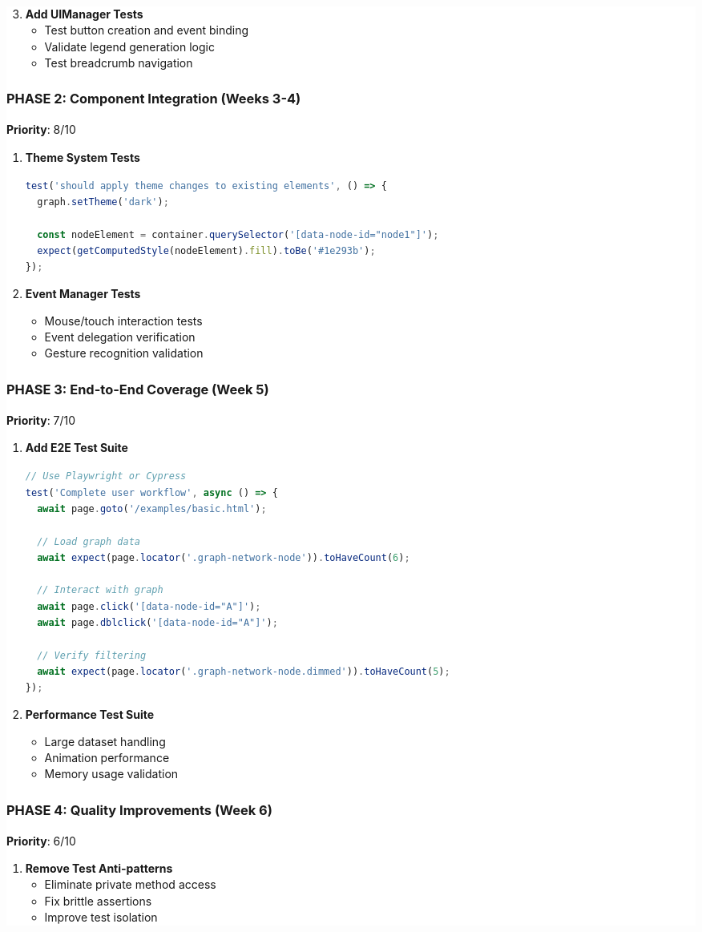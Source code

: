 3. **Add UIManager Tests**
   - Test button creation and event binding
   - Validate legend generation logic
   - Test breadcrumb navigation

### PHASE 2: Component Integration (Weeks 3-4)
**Priority**: 8/10

1. **Theme System Tests**
   ```typescript
   test('should apply theme changes to existing elements', () => {
     graph.setTheme('dark');
     
     const nodeElement = container.querySelector('[data-node-id="node1"]');
     expect(getComputedStyle(nodeElement).fill).toBe('#1e293b');
   });
   ```

2. **Event Manager Tests**
   - Mouse/touch interaction tests
   - Event delegation verification
   - Gesture recognition validation

### PHASE 3: End-to-End Coverage (Week 5)
**Priority**: 7/10

1. **Add E2E Test Suite**
   ```javascript
   // Use Playwright or Cypress
   test('Complete user workflow', async () => {
     await page.goto('/examples/basic.html');
     
     // Load graph data
     await expect(page.locator('.graph-network-node')).toHaveCount(6);
     
     // Interact with graph
     await page.click('[data-node-id="A"]');
     await page.dblclick('[data-node-id="A"]');
     
     // Verify filtering
     await expect(page.locator('.graph-network-node.dimmed')).toHaveCount(5);
   });
   ```

2. **Performance Test Suite**
   - Large dataset handling
   - Animation performance
   - Memory usage validation

### PHASE 4: Quality Improvements (Week 6)
**Priority**: 6/10

1. **Remove Test Anti-patterns**
   - Eliminate private method access
   - Fix brittle assertions
   - Improve test isolation
